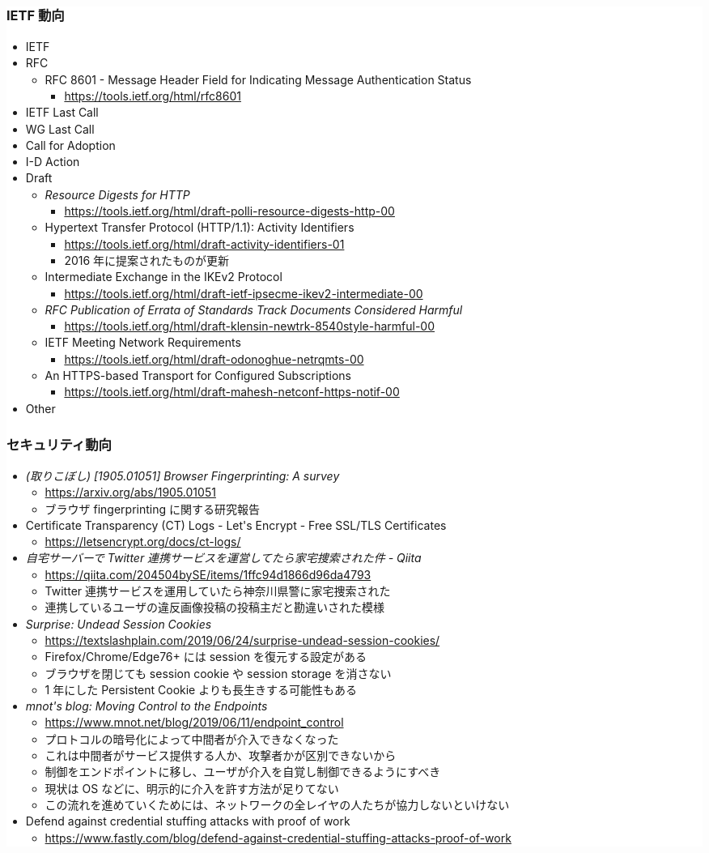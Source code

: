 ### IETF 動向

- IETF
- RFC
  - RFC 8601 - Message Header Field for Indicating Message Authentication Status
    - <https://tools.ietf.org/html/rfc8601>
- IETF Last Call
- WG Last Call
- Call for Adoption
- I-D Action
- Draft
  - *Resource Digests for HTTP*
    - <https://tools.ietf.org/html/draft-polli-resource-digests-http-00>
  - Hypertext Transfer Protocol (HTTP/1.1): Activity Identifiers
    - <https://tools.ietf.org/html/draft-activity-identifiers-01>
    - 2016 年に提案されたものが更新
  - Intermediate Exchange in the IKEv2 Protocol
    - <https://tools.ietf.org/html/draft-ietf-ipsecme-ikev2-intermediate-00>
  - *RFC Publication of Errata of Standards Track Documents Considered Harmful*
    - <https://tools.ietf.org/html/draft-klensin-newtrk-8540style-harmful-00>
  - IETF Meeting Network Requirements
    - <https://tools.ietf.org/html/draft-odonoghue-netrqmts-00>
  - An HTTPS-based Transport for Configured Subscriptions
    - <https://tools.ietf.org/html/draft-mahesh-netconf-https-notif-00>
- Other

### セキュリティ動向

- *(取りこぼし) [1905.01051] Browser Fingerprinting: A survey*
  - <https://arxiv.org/abs/1905.01051>
  - ブラウザ fingerprinting に関する研究報告
- Certificate Transparency (CT) Logs - Let's Encrypt - Free SSL/TLS Certificates
  - <https://letsencrypt.org/docs/ct-logs/>
- *自宅サーバーで Twitter 連携サービスを運営してたら家宅捜索された件 - Qiita*
  - <https://qiita.com/204504bySE/items/1ffc94d1866d96da4793>
  - Twitter 連携サービスを運用していたら神奈川県警に家宅捜索された
  - 連携しているユーザの違反画像投稿の投稿主だと勘違いされた模様
- *Surprise: Undead Session Cookies*
  - <https://textslashplain.com/2019/06/24/surprise-undead-session-cookies/>
  - Firefox/Chrome/Edge76+ には session を復元する設定がある
  - ブラウザを閉じても session cookie や session storage を消さない
  - 1 年にした Persistent Cookie よりも長生きする可能性もある
- *mnot's blog: Moving Control to the Endpoints*
  - <https://www.mnot.net/blog/2019/06/11/endpoint_control>
  - プロトコルの暗号化によって中間者が介入できなくなった
  - これは中間者がサービス提供する人か、攻撃者かが区別できないから
  - 制御をエンドポイントに移し、ユーザが介入を自覚し制御できるようにすべき
  - 現状は OS などに、明示的に介入を許す方法が足りてない
  - この流れを進めていくためには、ネットワークの全レイヤの人たちが協力しないといけない
- Defend against credential stuffing attacks with proof of work
  - <https://www.fastly.com/blog/defend-against-credential-stuffing-attacks-proof-of-work>
